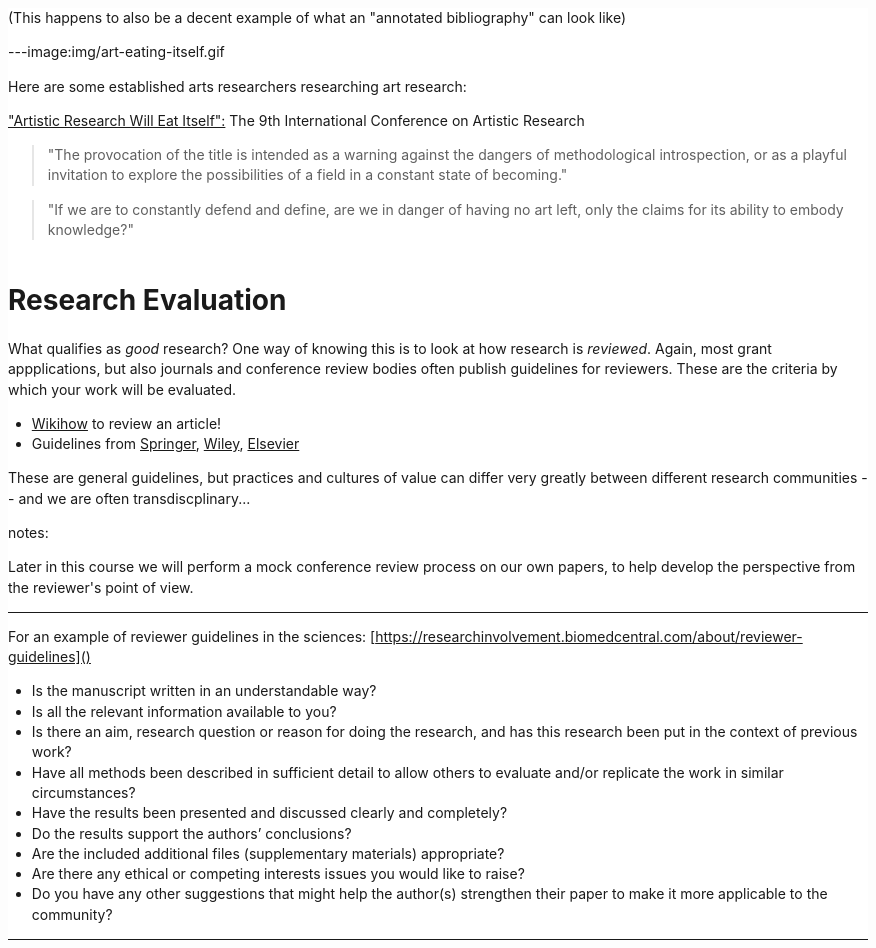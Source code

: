(This happens to also be a decent example of what an "annotated bibliography" can look like)


---image:img/art-eating-itself.gif

Here are some established arts researchers researching art research:

["Artistic Research Will Eat Itself​":](http://sarconference2018.org) The 9th International Conference on Artistic Research

> "The provocation of the title is intended as a warning against the dangers of methodological introspection, or as a playful invitation to explore the possibilities of a field in a constant state of becoming."

> "If we are to constantly defend and define, are we in danger of having no art left, only the claims for its ability to embody knowledge?"

# Research Evaluation

What qualifies as *good* research? One way of knowing this is to look at how research is *reviewed*. Again, most grant appplications, but also journals and conference review bodies often publish guidelines for reviewers. These are the criteria by which your work will be evaluated. 

- [Wikihow](https://www.wikihow.com/Review-a-Journal-Article) to review an article!
- Guidelines from [Springer](https://www.springer.com/authors/manuscript+guidelines?SGWID=0-40162-6-1261021-0#:~:text=Reviews%20should%20be%20conducted%20fairly,less%20useful%20to%20your%20field.), [Wiley](https://authorservices.wiley.com/Reviewers/journal-reviewers/how-to-perform-a-peer-review/step-by-step-guide-to-reviewing-a-manuscript.html), [Elsevier](https://www.elsevier.com/reviewers/how-to-review)

These are general guidelines, but practices and cultures of value can differ very greatly between different research communities -- and we are often transdiscplinary... 

notes:

Later in this course we will perform a mock conference review process on our own papers, to help develop the perspective from the reviewer's point of view.

---

For an example of reviewer guidelines in the sciences: [https://researchinvolvement.biomedcentral.com/about/reviewer-guidelines]()

- Is the manuscript written in an understandable way?
- Is all the relevant information available to you?
- Is there an aim, research question or reason for doing the research, and has this research been put in the context of previous work?
- Have all methods been described in sufficient detail to allow others to evaluate and/or replicate the work in similar circumstances?
- Have the results been presented and discussed clearly and completely?
- Do the results support the authors’ conclusions?
- Are the included additional files (supplementary materials) appropriate?
- Are there any ethical or competing interests issues you would like to raise?
- Do you have any other suggestions that might help the author(s) strengthen their paper to make it more applicable to the community?

---